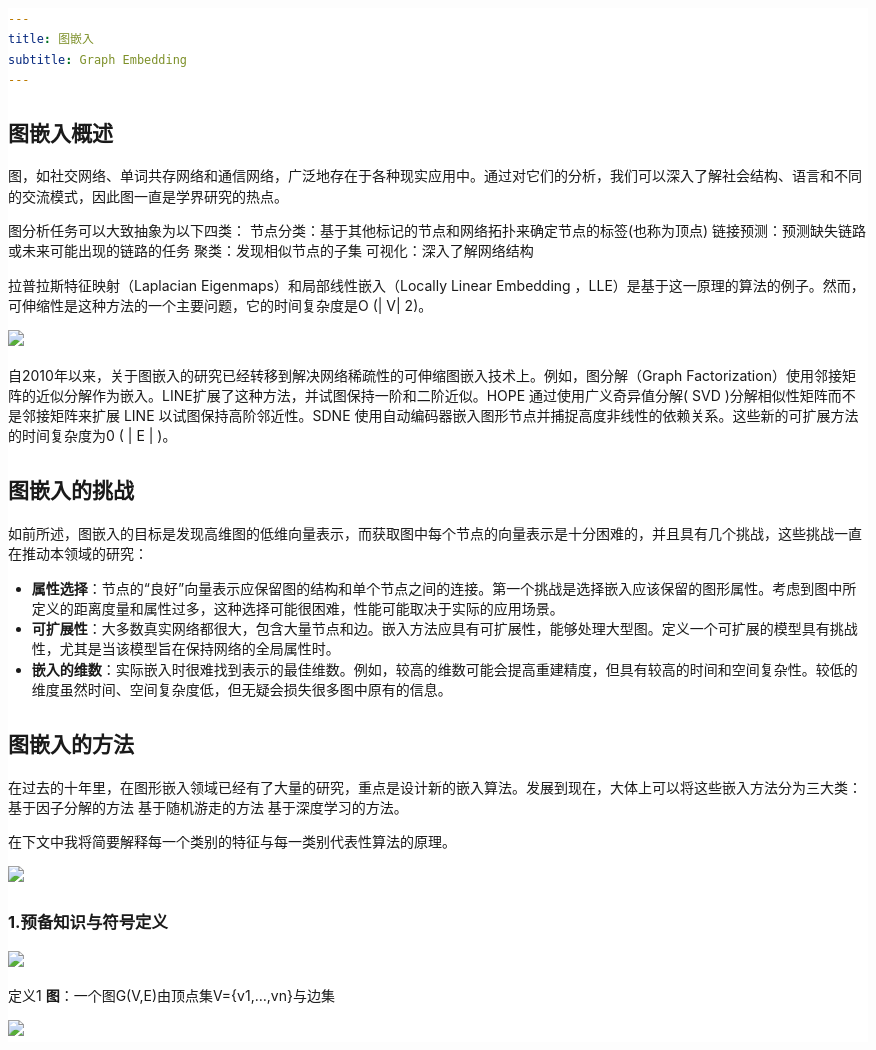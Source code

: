 ```yaml
---
title: 图嵌入
subtitle: Graph Embedding
---
```


## 图嵌入概述

图，如社交网络、单词共存网络和通信网络，广泛地存在于各种现实应用中。通过对它们的分析，我们可以深入了解社会结构、语言和不同的交流模式，因此图一直是学界研究的热点。

图分析任务可以大致抽象为以下四类：
节点分类：基于其他标记的节点和网络拓扑来确定节点的标签(也称为顶点)
链接预测：预测缺失链路或未来可能出现的链路的任务
聚类：发现相似节点的子集
可视化：深入了解网络结构

拉普拉斯特征映射（Laplacian Eigenmaps）和局部线性嵌入（Locally Linear Embedding ，LLE）是基于这一原理的算法的例子。然而，可伸缩性是这种方法的一个主要问题，它的时间复杂度是O (| V| 2)。

![](https://pic3.zhimg.com/80/v2-e6f2d194ad5813677ecf1455a99b82fa_720w.jpg)

自2010年以来，关于图嵌入的研究已经转移到解决网络稀疏性的可伸缩图嵌入技术上。例如，图分解（Graph Factorization）使用邻接矩阵的近似分解作为嵌入。LINE扩展了这种方法，并试图保持一阶和二阶近似。HOPE 通过使用广义奇异值分解( SVD )分解相似性矩阵而不是邻接矩阵来扩展 LINE 以试图保持高阶邻近性。SDNE 使用自动编码器嵌入图形节点并捕捉高度非线性的依赖关系。这些新的可扩展方法的时间复杂度为0 ( | E | )。

## 图嵌入的挑战

如前所述，图嵌入的目标是发现高维图的低维向量表示，而获取图中每个节点的向量表示是十分困难的，并且具有几个挑战，这些挑战一直在推动本领域的研究：

-   **属性选择**：节点的“良好”向量表示应保留图的结构和单个节点之间的连接。第一个挑战是选择嵌入应该保留的图形属性。考虑到图中所定义的距离度量和属性过多，这种选择可能很困难，性能可能取决于实际的应用场景。
-   **可扩展性**：大多数真实网络都很大，包含大量节点和边。嵌入方法应具有可扩展性，能够处理大型图。定义一个可扩展的模型具有挑战性，尤其是当该模型旨在保持网络的全局属性时。
-   **嵌入的维数**：实际嵌入时很难找到表示的最佳维数。例如，较高的维数可能会提高重建精度，但具有较高的时间和空间复杂性。较低的维度虽然时间、空间复杂度低，但无疑会损失很多图中原有的信息。

## 图嵌入的方法

在过去的十年里，在图形嵌入领域已经有了大量的研究，重点是设计新的嵌入算法。发展到现在，大体上可以将这些嵌入方法分为三大类：
基于因子分解的方法
基于随机游走的方法
基于深度学习的方法。

在下文中我将简要解释每一个类别的特征与每一类别代表性算法的原理。

![](https://pic1.zhimg.com/80/v2-a9803a669a5f58ce863146d28d60a0f8_720w.jpg)

### 1.预备知识与符号定义

![](https://pic1.zhimg.com/80/v2-e4a2c0fb85a7f414cf597d61d0af4be4_720w.jpg)

定义1 **图**：一个图G(V,E)由顶点集V={v1,…,vn}与边集

![](https://pic4.zhimg.com/80/v2-1c6d57150f46e6513985bdde611ae21b_720w.jpg)
